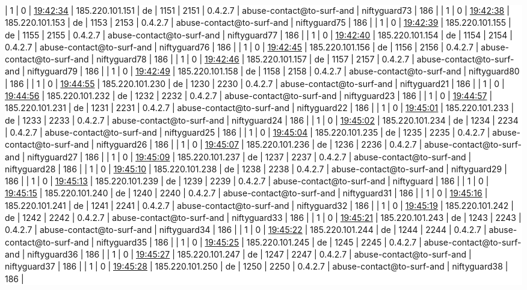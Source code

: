 |    1 |     0 | [19:42:34](https://metrics.torproject.org/rs.html#details/72A58728BF397C9B7E72CFE5AA08D9EBC0279AA0) | 185.220.101.151 | de   |  1151 |   2151 | 0.4.2.7   | abuse-contact@to-surf-and | niftyguard73  |           186 |
|    1 |     0 | [19:42:38](https://metrics.torproject.org/rs.html#details/3AA43A6B87735C6761DF7CA06460E5472D08040A) | 185.220.101.153 | de   |  1153 |   2153 | 0.4.2.7   | abuse-contact@to-surf-and | niftyguard75  |           186 |
|    1 |     0 | [19:42:39](https://metrics.torproject.org/rs.html#details/34418250181197C2FA9B13CDA4BA2107FB0C6430) | 185.220.101.155 | de   |  1155 |   2155 | 0.4.2.7   | abuse-contact@to-surf-and | niftyguard77  |           186 |
|    1 |     0 | [19:42:40](https://metrics.torproject.org/rs.html#details/A8113ECE3025F310D7768322DCD22392CBA20A60) | 185.220.101.154 | de   |  1154 |   2154 | 0.4.2.7   | abuse-contact@to-surf-and | niftyguard76  |           186 |
|    1 |     0 | [19:42:45](https://metrics.torproject.org/rs.html#details/5532F786F8884EEC7BF2C147C68111AF12C65F86) | 185.220.101.156 | de   |  1156 |   2156 | 0.4.2.7   | abuse-contact@to-surf-and | niftyguard78  |           186 |
|    1 |     0 | [19:42:46](https://metrics.torproject.org/rs.html#details/2FD03FFE27AF20DD6B1CBE5ABEFEF7B06693D557) | 185.220.101.157 | de   |  1157 |   2157 | 0.4.2.7   | abuse-contact@to-surf-and | niftyguard79  |           186 |
|    1 |     0 | [19:42:49](https://metrics.torproject.org/rs.html#details/FB25BB87677FD4C8CDCAE85F913B68D87784E6E6) | 185.220.101.158 | de   |  1158 |   2158 | 0.4.2.7   | abuse-contact@to-surf-and | niftyguard80  |           186 |
|    1 |     0 | [19:44:55](https://metrics.torproject.org/rs.html#details/7404DC4E6B17D5B751BF343E509F6D4B940FC104) | 185.220.101.230 | de   |  1230 |   2230 | 0.4.2.7   | abuse-contact@to-surf-and | niftyguard21  |           186 |
|    1 |     0 | [19:44:56](https://metrics.torproject.org/rs.html#details/340AC055DD0D6868C8191616F11EB8A70A437717) | 185.220.101.232 | de   |  1232 |   2232 | 0.4.2.7   | abuse-contact@to-surf-and | niftyguard23  |           186 |
|    1 |     0 | [19:44:57](https://metrics.torproject.org/rs.html#details/6E604F846A01836DBEBE55A85F5ADAED2213E665) | 185.220.101.231 | de   |  1231 |   2231 | 0.4.2.7   | abuse-contact@to-surf-and | niftyguard22  |           186 |
|    1 |     0 | [19:45:01](https://metrics.torproject.org/rs.html#details/794286453ABD0AA53D430E807861280E64071772) | 185.220.101.233 | de   |  1233 |   2233 | 0.4.2.7   | abuse-contact@to-surf-and | niftyguard24  |           186 |
|    1 |     0 | [19:45:02](https://metrics.torproject.org/rs.html#details/E2BD3177A57B424503D64D3DD7B035D6E0868109) | 185.220.101.234 | de   |  1234 |   2234 | 0.4.2.7   | abuse-contact@to-surf-and | niftyguard25  |           186 |
|    1 |     0 | [19:45:04](https://metrics.torproject.org/rs.html#details/583CEFCFF76B3189D3A37C81A49D1619D04DCB34) | 185.220.101.235 | de   |  1235 |   2235 | 0.4.2.7   | abuse-contact@to-surf-and | niftyguard26  |           186 |
|    1 |     0 | [19:45:07](https://metrics.torproject.org/rs.html#details/6C5CCC7B171BFE258C1BA2D5DC1FA0FA58DB1840) | 185.220.101.236 | de   |  1236 |   2236 | 0.4.2.7   | abuse-contact@to-surf-and | niftyguard27  |           186 |
|    1 |     0 | [19:45:09](https://metrics.torproject.org/rs.html#details/748EAD0D1E03FE0FAF58A80C75EF2FD9FD0B8F9C) | 185.220.101.237 | de   |  1237 |   2237 | 0.4.2.7   | abuse-contact@to-surf-and | niftyguard28  |           186 |
|    1 |     0 | [19:45:10](https://metrics.torproject.org/rs.html#details/F47C369D1BAD7E3BCD4098A31AEB6EED761B434C) | 185.220.101.238 | de   |  1238 |   2238 | 0.4.2.7   | abuse-contact@to-surf-and | niftyguard29  |           186 |
|    1 |     0 | [19:45:13](https://metrics.torproject.org/rs.html#details/5ABC29A9E62CDB3CF20555289B446CC72245710B) | 185.220.101.239 | de   |  1239 |   2239 | 0.4.2.7   | abuse-contact@to-surf-and | niftyguard    |           186 |
|    1 |     0 | [19:45:15](https://metrics.torproject.org/rs.html#details/3B4F0DCE0780CE4E9762705E3B202CCFA046D5F9) | 185.220.101.240 | de   |  1240 |   2240 | 0.4.2.7   | abuse-contact@to-surf-and | niftyguard31  |           186 |
|    1 |     0 | [19:45:16](https://metrics.torproject.org/rs.html#details/5E29B2F35B70C9E9ABCCD083FCA1C8A467A5E841) | 185.220.101.241 | de   |  1241 |   2241 | 0.4.2.7   | abuse-contact@to-surf-and | niftyguard32  |           186 |
|    1 |     0 | [19:45:19](https://metrics.torproject.org/rs.html#details/0548884511A51EEA08CD464B016E4F93E9F81072) | 185.220.101.242 | de   |  1242 |   2242 | 0.4.2.7   | abuse-contact@to-surf-and | niftyguard33  |           186 |
|    1 |     0 | [19:45:21](https://metrics.torproject.org/rs.html#details/E9DEDC208BC55A8E2901CC50E537A975EE5CF1B3) | 185.220.101.243 | de   |  1243 |   2243 | 0.4.2.7   | abuse-contact@to-surf-and | niftyguard34  |           186 |
|    1 |     0 | [19:45:22](https://metrics.torproject.org/rs.html#details/15041876D110CD689326D319AFF92F146EB8259F) | 185.220.101.244 | de   |  1244 |   2244 | 0.4.2.7   | abuse-contact@to-surf-and | niftyguard35  |           186 |
|    1 |     0 | [19:45:25](https://metrics.torproject.org/rs.html#details/1B9235656503E80E913E9C9A139AD89D36E2DFFD) | 185.220.101.245 | de   |  1245 |   2245 | 0.4.2.7   | abuse-contact@to-surf-and | niftyguard36  |           186 |
|    1 |     0 | [19:45:27](https://metrics.torproject.org/rs.html#details/FCDE1D928FF9C78B0D0E1DE8EE1F17B96CDA84A0) | 185.220.101.247 | de   |  1247 |   2247 | 0.4.2.7   | abuse-contact@to-surf-and | niftyguard37  |           186 |
|    1 |     0 | [19:45:28](https://metrics.torproject.org/rs.html#details/412B1DB8160BB3B613BC98E8AB079617A1B425D6) | 185.220.101.250 | de   |  1250 |   2250 | 0.4.2.7   | abuse-contact@to-surf-and | niftyguard38  |           186 |